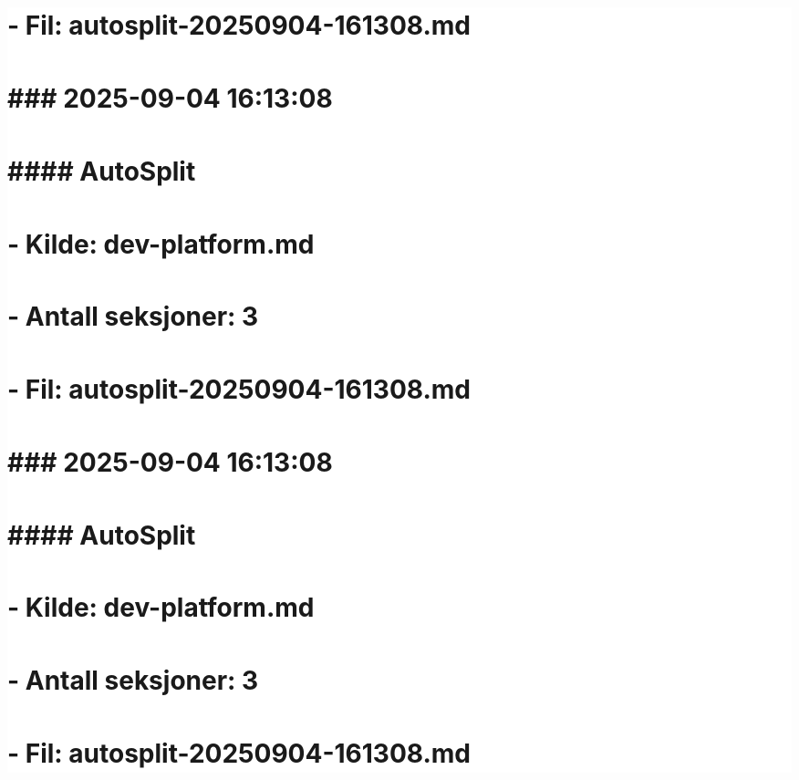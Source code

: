 # \- Fil: autosplit-20250904-161308.md

#

#

#

#

# \### 2025-09-04 16:13:08

# \#### AutoSplit

# \- Kilde: dev-platform.md

# \- Antall seksjoner: 3

# \- Fil: autosplit-20250904-161308.md

#

#

#

#

# \### 2025-09-04 16:13:08

# \#### AutoSplit

# \- Kilde: dev-platform.md

# \- Antall seksjoner: 3

# \- Fil: autosplit-20250904-161308.md

#

#

#
